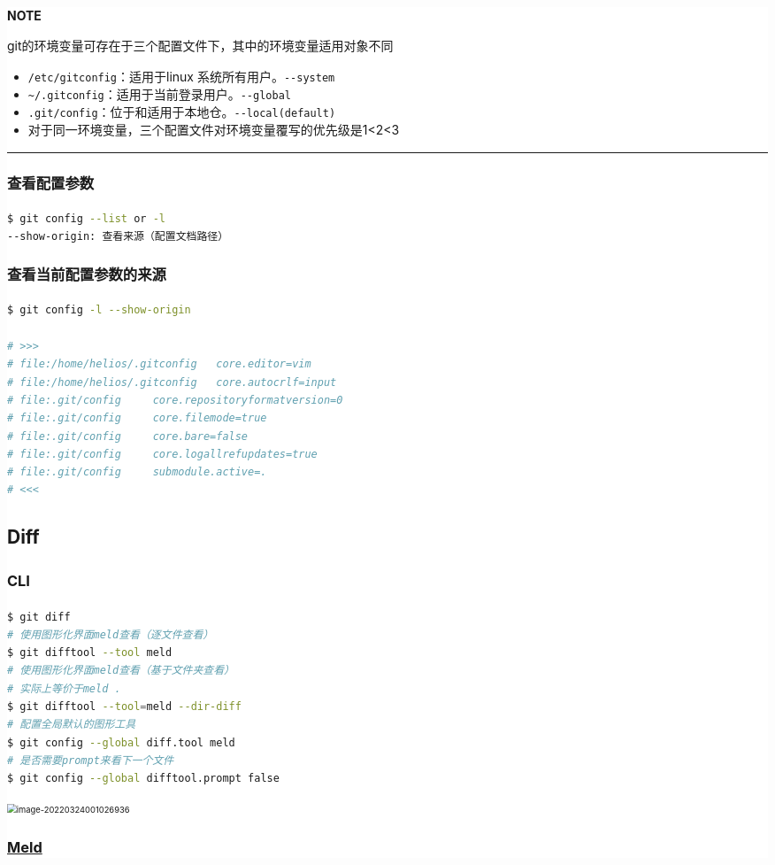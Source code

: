 **NOTE**

git的环境变量可存在于三个配置文件下，其中的环境变量适用对象不同

* `/etc/gitconfig`：适用于linux 系统所有用户。`--system`
* `~/.gitconfig`：适用于当前登录用户。`--global`
* `.git/config`：位于和适用于本地仓。`--local(default)`
* 对于同一环境变量，三个配置文件对环境变量覆写的优先级是1<2<3

---

### 查看配置参数

```bash
$ git config --list or -l
--show-origin: 查看来源（配置文档路径）
```

### 查看当前配置参数的来源

```bash
$ git config -l --show-origin 

# >>> 
# file:/home/helios/.gitconfig   core.editor=vim 
# file:/home/helios/.gitconfig   core.autocrlf=input 
# file:.git/config     core.repositoryformatversion=0 
# file:.git/config     core.filemode=true 
# file:.git/config     core.bare=false 
# file:.git/config     core.logallrefupdates=true 
# file:.git/config     submodule.active=.
# <<< 
```

## Diff

### CLI

```bash
$ git diff
# 使用图形化界面meld查看（逐文件查看）
$ git difftool --tool meld
# 使用图形化界面meld查看（基于文件夹查看）
# 实际上等价于meld .
$ git difftool --tool=meld --dir-diff
# 配置全局默认的图形工具
$ git config --global diff.tool meld
# 是否需要prompt来看下一个文件
$ git config --global difftool.prompt false
```

<img src="https://natsu-akatsuki.oss-cn-guangzhou.aliyuncs.com/img/image-20220324001026936.png" alt="image-20220324001026936" style="zoom: 67%;" />

### [Meld](https://ambook.readthedocs.io/zh/latest/Ubuntu/rst/FileDirManage.html#id23)
